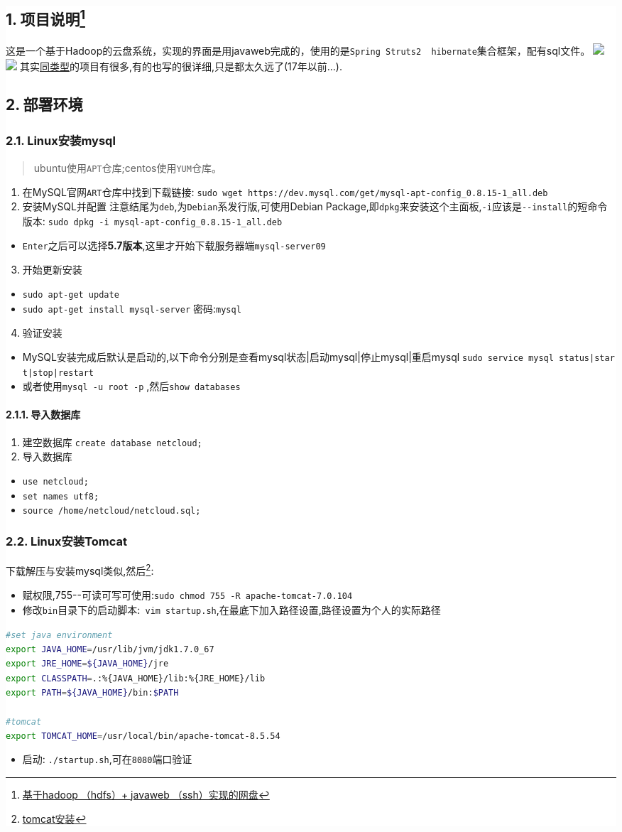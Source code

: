 ## 1. 项目说明[^源]
[^源]: [基于hadoop （hdfs）+ javaweb （ssh）实现的网盘](https://blog.csdn.net/LEoe_/article/details/71194440?utm_medium=distribute.pc_relevant.none-task-blog-baidujs-8)

这是一个基于Hadoop的云盘系统，实现的界面是用javaweb完成的，使用的是`Spring Struts2  hibernate`集合框架，配有sql文件。
![](https://gitee.com/istarwyh/images/raw/master/1591766942_20200610132738443_24609.png)
![](https://gitee.com/istarwyh/images/raw/master/1591766943_20200610132848013_6998.png)
其实[同类型](https://shuwoom.com/?p=1353)的项目有很多,有的也写的很详细,只是都太久远了(17年以前...).
## 2. 部署环境

### 2.1. Linux安装mysql
>ubuntu使用`APT`仓库;centos使用`YUM`仓库。

1. 在MySQL官网`ART`仓库中找到下载链接:
 `sudo wget https://dev.mysql.com/get/mysql-apt-config_0.8.15-1_all.deb`
 2. 安装MySQL并配置
 注意结尾为`deb`,为`Debian`系发行版,可使用Debian Package,即`dpkg`来安装这个主面板,`-i`应该是`--install`的短命令版本:
 `sudo dpkg -i mysql-apt-config_0.8.15-1_all.deb`
 - `Enter`之后可以选择**5.7版本**,这里才开始下载服务器端`mysql-server09`

3. 开始更新安装
- `sudo apt-get update`
- `sudo apt-get install mysql-server`
密码:`mysql`
4. 验证安装
- MySQL安装完成后默认是启动的,以下命令分别是查看mysql状态|启动mysql|停止mysql|重启mysql
`sudo service mysql status|start|stop|restart`
- 或者使用`mysql -u root -p` ,然后`show databases`

#### 2.1.1. 导入数据库
1. 建空数据库
`create database netcloud;`
2. 导入数据库
- `use netcloud;`
- `set names utf8;`
- `source /home/netcloud/netcloud.sql;`
### 2.2. Linux安装Tomcat
下载解压与安装mysql类似,然后[^tomcat配置]:
[^tomcat配置]: [tomcat安装](https://blog.csdn.net/weixx3/java/article/details/80808484)
- 赋权限,755--可读可写可使用:`sudo chmod 755 -R apache-tomcat-7.0.104`
- 修改`bin`目录下的启动脚本:` vim startup.sh`,在最底下加入路径设置,路径设置为个人的实际路径

```sh
#set java environment
export JAVA_HOME=/usr/lib/jvm/jdk1.7.0_67
export JRE_HOME=${JAVA_HOME}/jre
export CLASSPATH=.:%{JAVA_HOME}/lib:%{JRE_HOME}/lib
export PATH=${JAVA_HOME}/bin:$PATH

#tomcat
export TOMCAT_HOME=/usr/local/bin/apache-tomcat-8.5.54
```
- 启动: `./startup.sh`,可在`8080`端口验证


[^hadoop正确发布]: [hadoop正确发布](https://blog.csdn.net/daxiang12092205/article/details/52717598?utm_medium=distribute.pc_relevant.none-task-blog-BlogCommendFromBaidu-18&depth_1-utm_source=distribute.pc_relevant.none-task-blog-BlogCommendFromBaidu-18)
[^Vmware三种网络模式详解]: [Vmware虚拟机三种网络模式详解](https://www.cnblogs.com/Genesis2018/p/8304738.html)
[^Eclipse-JDK]: [Eclipse版本和JDK版本对应关系](https://blog.csdn.net/qq_31772441/article/details/80017933?utm_medium=distribute.pc_relevant.none-task-blog-BlogCommendFromMachineLearnPai2-3.nonecase&depth_1-utm_source=distribute.pc_relevant.none-task-blog-BlogCommendFromMachineLearnPai2-3.nonecase)
[^validation]: [eclipse 的validating长时间卡住不动](https://blog.csdn.net/zf_14159265358979/article/details/104803056?utm_medium=distribute.pc_relevant.none-task-blog-baidujs-2)
[^JavaAPI操纵Hadoop]: [JavaAPI操纵Hadoop](https://www.cnblogs.com/zhangyinhua/p/7678704.html#_label0)